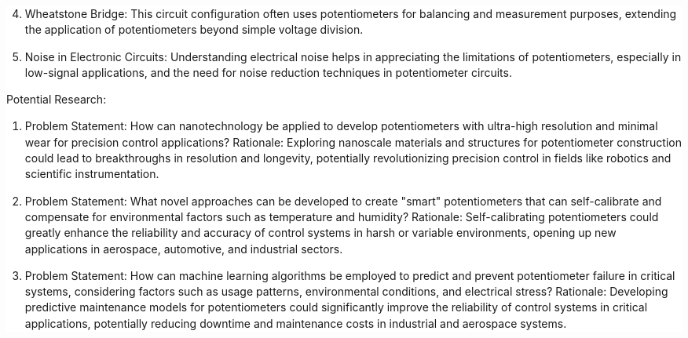 4. Wheatstone Bridge: This circuit configuration often uses potentiometers for balancing and measurement purposes, extending the application of potentiometers beyond simple voltage division.

5. Noise in Electronic Circuits: Understanding electrical noise helps in appreciating the limitations of potentiometers, especially in low-signal applications, and the need for noise reduction techniques in potentiometer circuits.

Potential Research:
1. Problem Statement: How can nanotechnology be applied to develop potentiometers with ultra-high resolution and minimal wear for precision control applications?
Rationale: Exploring nanoscale materials and structures for potentiometer construction could lead to breakthroughs in resolution and longevity, potentially revolutionizing precision control in fields like robotics and scientific instrumentation.

2. Problem Statement: What novel approaches can be developed to create "smart" potentiometers that can self-calibrate and compensate for environmental factors such as temperature and humidity?
Rationale: Self-calibrating potentiometers could greatly enhance the reliability and accuracy of control systems in harsh or variable environments, opening up new applications in aerospace, automotive, and industrial sectors.

3. Problem Statement: How can machine learning algorithms be employed to predict and prevent potentiometer failure in critical systems, considering factors such as usage patterns, environmental conditions, and electrical stress?
Rationale: Developing predictive maintenance models for potentiometers could significantly improve the reliability of control systems in critical applications, potentially reducing downtime and maintenance costs in industrial and aerospace systems.
